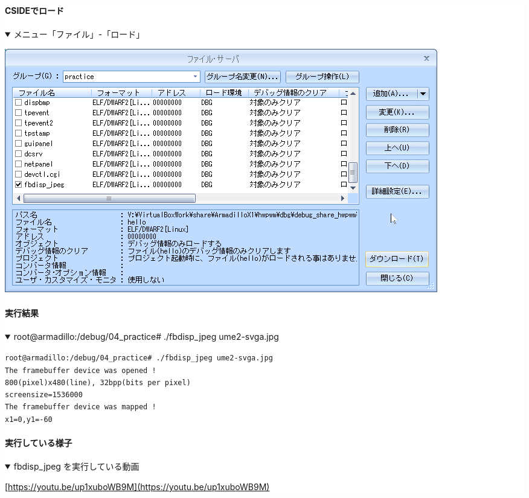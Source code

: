 </details>

#### CSIDEでロード

<details open><summary> メニュー「ファイル」-「ロード」</summary>

  ![alt text](assets/2024-07-18_20-46-35.png)

</details>

#### 実行結果

<details open><summary> root@armadillo:/debug/04_practice# ./fbdisp_jpeg ume2-svga.jpg </summary>

```bash{.line-numbers}
root@armadillo:/debug/04_practice# ./fbdisp_jpeg ume2-svga.jpg
The framebuffer device was opened !
800(pixel)x480(line), 32bpp(bits per pixel)
screensize=1536000
The framebuffer device was mapped !
x1=0,y1=-60
```

</details>

#### 実行している様子

<details open><summary> fbdisp_jpeg を実行している動画 </summary>

  [https://youtu.be/up1xuboWB9M](https://youtu.be/up1xuboWB9M)

  <video controls src="assets/20240718_fbdisp_jpeg.mp4" title="Title" width="1024"></video>

</details>
